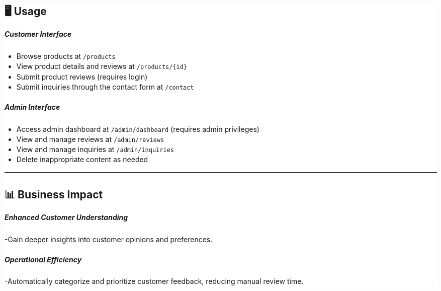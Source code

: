 ## 🖥️ Usage

<div class="row">
  <div class="col-md-6">
    <div class="card h-100">
      <div class="card-header bg-primary text-white">
        <h5>Customer Interface</h5>
      </div>
      <div class="card-body">
        <ul>
          <li>Browse products at <code>/products</code></li>
          <li>View product details and reviews at <code>/products/{id}</code></li>
          <li>Submit product reviews (requires login)</li>
          <li>Submit inquiries through the contact form at <code>/contact</code></li>
        </ul>
      </div>
    </div>
  </div>
  <div class="col-md-6">
    <div class="card h-100">
      <div class="card-header bg-danger text-white">
        <h5>Admin Interface</h5>
      </div>
      <div class="card-body">
        <ul>
          <li>Access admin dashboard at <code>/admin/dashboard</code> (requires admin privileges)</li>
          <li>View and manage reviews at <code>/admin/reviews</code></li>
          <li>View and manage inquiries at <code>/admin/inquiries</code></li>
          <li>Delete inappropriate content as needed</li>
        </ul>
      </div>
    </div>
  </div>
</div>

---

<div id="business-impact"></div>

## 📊 Business Impact

<div class="row">
  <div class="col-md-12">
    <div class="card mb-4">
      <div class="card-body">
        <div class="row">
          <div class="col-md-4 text-center mb-3">
            <div class="impact-icon mb-3">
              <i class="bi bi-graph-up" style="font-size: 3rem; color: #28a745;"></i>
            </div>
            <h5>Enhanced Customer Understanding</h5>
            <p>-Gain deeper insights into customer opinions and preferences.</p>
          </div>
          <div class="col-md-4 text-center mb-3">
            <div class="impact-icon mb-3">
              <i class="bi bi-lightning-charge" style="font-size: 3rem; color: #fd7e14;"></i>
            </div>
            <h5>Operational Efficiency</h5>
            <p>-Automatically categorize and prioritize customer feedback, reducing manual review time.</p>
          </div>
          <div class="col-md-4 text-center mb-3">
            <div class="impact-icon mb-3">
              <i class="bi bi-shield-check" style="font-size: 3rem; color: #17a2b8;"></i>